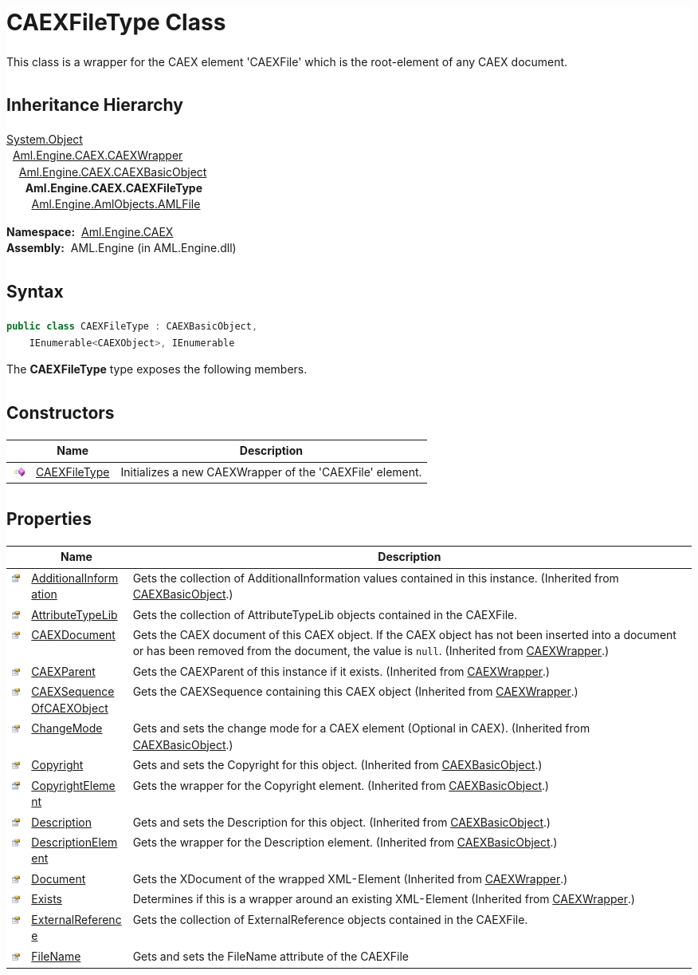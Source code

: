 CAEXFileType Class
==================
This class is a wrapper for the CAEX element 'CAEXFile' which is the root-element of any CAEX document.


Inheritance Hierarchy
---------------------
[System.Object][1]  
  [Aml.Engine.CAEX.CAEXWrapper][2]  
    [Aml.Engine.CAEX.CAEXBasicObject][3]  
      **Aml.Engine.CAEX.CAEXFileType**  
        [Aml.Engine.AmlObjects.AMLFile][4]  

  **Namespace:**  [Aml.Engine.CAEX][5]  
  **Assembly:**  AML.Engine (in AML.Engine.dll)

Syntax
------

```csharp
public class CAEXFileType : CAEXBasicObject, 
	IEnumerable<CAEXObject>, IEnumerable
```

The **CAEXFileType** type exposes the following members.


Constructors
------------

                 | Name              | Description                                              
---------------- | ----------------- | -------------------------------------------------------- 
![Public method] | [CAEXFileType][6] | Initializes a new CAEXWrapper of the 'CAEXFile' element. 


Properties
----------

                   | Name                            | Description                                                                                                                                                                                         
------------------ | ------------------------------- | --------------------------------------------------------------------------------------------------------------------------------------------------------------------------------------------------- 
![Public property] | [AdditionalInformation][7]      | Gets the collection of AdditionalInformation values contained in this instance. (Inherited from [CAEXBasicObject][3].)                                                                              
![Public property] | [AttributeTypeLib][8]           | Gets the collection of AttributeTypeLib objects contained in the CAEXFile.                                                                                                                          
![Public property] | [CAEXDocument][9]               | Gets the CAEX document of this CAEX object. If the CAEX object has not been inserted into a document or has been removed from the document, the value is `null`. (Inherited from [CAEXWrapper][2].) 
![Public property] | [CAEXParent][10]                | Gets the CAEXParent of this instance if it exists. (Inherited from [CAEXWrapper][2].)                                                                                                               
![Public property] | [CAEXSequenceOfCAEXObject][11]  | Gets the CAEXSequence containing this CAEX object (Inherited from [CAEXWrapper][2].)                                                                                                                
![Public property] | [ChangeMode][12]                | Gets and sets the change mode for a CAEX element (Optional in CAEX). (Inherited from [CAEXBasicObject][3].)                                                                                         
![Public property] | [Copyright][13]                 | Gets and sets the Copyright for this object. (Inherited from [CAEXBasicObject][3].)                                                                                                                 
![Public property] | [CopyrightElement][14]          | Gets the wrapper for the Copyright element. (Inherited from [CAEXBasicObject][3].)                                                                                                                  
![Public property] | [Description][15]               | Gets and sets the Description for this object. (Inherited from [CAEXBasicObject][3].)                                                                                                               
![Public property] | [DescriptionElement][16]        | Gets the wrapper for the Description element. (Inherited from [CAEXBasicObject][3].)                                                                                                                
![Public property] | [Document][17]                  | Gets the XDocument of the wrapped XML-Element (Inherited from [CAEXWrapper][2].)                                                                                                                    
![Public property] | [Exists][18]                    | Determines if this is a wrapper around an existing XML-Element (Inherited from [CAEXWrapper][2].)                                                                                                   
![Public property] | [ExternalReference][19]         | Gets the collection of ExternalReference objects contained in the CAEXFile.                                                                                                                         
![Public property] | [FileName][20]                  | Gets and sets the FileName attribute of the CAEXFile                                                                                                                                                

[1]: https://docs.microsoft.com/dotnet/api/system.object
[2]: ../CAEXWrapper/README.md
[3]: ../CAEXBasicObject/README.md
[4]: ../../Aml.Engine.AmlObjects/AMLFile/README.md
[5]: ../README.md
[6]: _ctor.md
[7]: ../CAEXBasicObject/AdditionalInformation.md
[8]: AttributeTypeLib.md
[9]: ../CAEXWrapper/CAEXDocument.md
[10]: ../CAEXWrapper/CAEXParent.md
[11]: ../CAEXWrapper/CAEXSequenceOfCAEXObject.md
[12]: ../CAEXBasicObject/ChangeMode.md
[13]: ../CAEXBasicObject/Copyright.md
[14]: ../CAEXBasicObject/CopyrightElement.md
[15]: ../CAEXBasicObject/Description.md
[16]: ../CAEXBasicObject/DescriptionElement.md
[17]: ../CAEXWrapper/Document.md
[18]: ../CAEXWrapper/Exists.md
[19]: ExternalReference.md
[20]: FileName.md
[21]: InstanceHierarchy.md
[22]: InterfaceClassLib.md
[23]: IsEmpty.md
[24]: ../CAEXWrapper/Node.md
[25]: ../CAEXWrapper/Owner.md
[26]: ../CAEXBasicObject/Revision.md
[27]: RoleClassLib.md
[28]: SchemaLocation.md
[29]: SchemaVersion.md
[30]: SourceDocumentInformation.md
[31]: ../CAEXBasicObject/SourceObjectInformation.md
[32]: SuperiorStandardVersion.md
[33]: SystemUnitClassLib.md
[34]: ../CAEXWrapper/TagName.md
[35]: ../CAEXBasicObject/Version.md
[36]: ../CAEXBasicObject/VersionElement.md
[37]: ../CAEXWrapper/CAEXChild.md
[38]: ../CAEXWrapper/CAEXChildren.md
[39]: CAEXSequence.md
[40]: ../CAEXBasicObject/CAEXSequence.md
[41]: ../CAEXBasicObject/Container__1.md
[42]: ../CAEXWrapper/Copy.md
[43]: ../CAEXWrapper/Equals.md
[44]: GetEnumerator.md
[45]: GetFileNamePath.md
[46]: ../CAEXWrapper/GetHashCode.md
[47]: ../CAEXWrapper/GetXAttributeValue.md
[48]: Insert_1.md
[49]: ../CAEXBasicObject/Insert_1.md
[50]: Insert.md
[51]: ../CAEXBasicObject/Insert.md
[52]: ../CAEXWrapper/InsertNew.md
[53]: ../CAEXBasicObject/New_Revision.md
[54]: ../CAEXWrapper/Remove.md
[55]: ../CAEXWrapper/SetXAttributeValue.md
[56]: ../CAEXWrapper/PropertyChanged.md
[57]: ../../Aml.Engine.AmlObjects/ExternalDataReference/AddAutomationMLBPRInterfaceClassLib.md
[58]: ../../Aml.Engine.AmlObjects/ExternalDataReference/README.md
[59]: ../../Aml.Engine.AmlObjects/ExternalDataReference/AddAutomationMLBPRRoleClassLib.md
[60]: ../../Aml.Engine.AmlObjects/ExternalDataReference/AddExternalDataReferenceLibraries.md
[61]: ../../Aml.Engine.Adapter/AMLEngineAdapter/AllElementsWithInternalLinks.md
[62]: ../../Aml.Engine.Adapter/AMLEngineAdapter/README.md
[63]: ../../Aml.Engine.Adapter/AMLEngineAdapter/AllInternalElementsWithInternalLinks.md
[64]: ../../Aml.Engine.AmlObjects.Extensions/AmlObjectsExtensions/AMLFile.md
[65]: ../../Aml.Engine.AmlObjects.Extensions/AmlObjectsExtensions/README.md
[66]: ../../Aml.Engine.AmlObjects/DocumentVersions/AppendDocumentVersionInformation.md
[67]: ../../Aml.Engine.AmlObjects/DocumentVersions/README.md
[68]: ../../Aml.Engine.AmlObjects/DocumentVersions/AppendDocumentVersionInformation_1.md
[69]: ../../Aml.Engine.AmlObjects/ExternalDataReference/AutomationMLBPRInterfaceClassLib.md
[70]: ../../Aml.Engine.AmlObjects/ExternalDataReference/AutomationMLBPRRoleClassLib.md
[71]: ../../Aml.Engine.AmlObjects.Extensions/AmlObjectsExtensions/AutomationMLVersion.md
[72]: ../../Aml.Engine.AmlObjects.Extensions/AmlObjectsExtensions/ClearMetaInformation.md
[73]: ../../Aml.Engine.Adapter/AMLEngineAdapter/clone.md
[74]: ../../Aml.Engine.Adapter/AMLEngineAdapter/CloneNode.md
[75]: ../../Aml.Engine.Adapter/AMLEngineAdapter/ConsistencyCheck_ClassReference.md
[76]: ../../Aml.Engine.AmlObjects/DocumentVersions/CreateDocumentVersionsHeader.md
[77]: ../../Aml.Engine.AmlObjects/DocumentVersions/DeleteDocumentVersionInformation.md
[78]: ../../Aml.Engine.AmlObjects.Extensions/AmlObjectsExtensions/DeleteMetaInformation.md
[79]: ../../Aml.Engine.CAEX.Extensions/CAEXBasicObjectExtensions/Descendants.md
[80]: ../../Aml.Engine.CAEX.Extensions/CAEXBasicObjectExtensions/README.md
[81]: ../../Aml.Engine.CAEX.Extensions/CAEXBasicObjectExtensions/Descendants__1.md
[82]: ../../Aml.Engine.AmlObjects/DocumentVersions/DocumentVersionsHeader.md
[83]: ../../Aml.Engine.AmlObjects/ExternalDataReference/ExternalDataReferenceInterfaceClass.md
[84]: ../../Aml.Engine.AmlObjects/ExternalDataReference/ExternalDataRoleClass.md
[85]: ../../Aml.Engine.Adapter/AMLEngineAdapter/ExternalReferences.md
[86]: ../../Aml.Engine.CAEX.Extensions/CAEXFileTypeExtensions/FindFastByID.md
[87]: ../../Aml.Engine.CAEX.Extensions/CAEXFileTypeExtensions/README.md
[88]: ../../Aml.Engine.CAEX.Extensions/CAEXFileTypeExtensions/FindFastByID__1.md
[89]: ../../Aml.Engine.CAEX.Extensions/CAEXFileTypeExtensions/FindFastByPath.md
[90]: ../../Aml.Engine.CAEX.Extensions/CAEXFileTypeExtensions/FindFastByPath__1.md
[91]: ../../Aml.Engine.Adapter/AMLEngineAdapter/findInternalElement.md
[92]: ../../Aml.Engine.AmlObjects/DocumentVersions/GetAllDocumentVersionInformation.md
[93]: ../../Aml.Engine.Adapter/AMLEngineAdapter/GetAllElementsWithInternalLinks.md
[94]: ../../Aml.Engine.AmlObjects/DocumentVersions/GetDocumentVersionInformation.md
[95]: ../../Aml.Engine.AmlObjects.Extensions/AmlObjectsExtensions/GetMetaInformation.md
[96]: ../../Aml.Engine.AmlObjects.Extensions/AmlObjectsExtensions/GetMetaInformation_1.md
[97]: ../../Aml.Engine.Adapter/AMLEngineAdapter/GetParent.md
[98]: ../../Aml.Engine.Adapter/AMLEngineAdapter/getReferencedClass.md
[99]: ../../Aml.Engine.Adapter/AMLEngineAdapter/getReferencedGUID.md
[100]: ../../Aml.Engine.Adapter/AMLEngineAdapter/getReferencedInterfaceClass.md
[101]: ../../Aml.Engine.Adapter/AMLEngineAdapter/getReferencedInterfaceName.md
[102]: ../../Aml.Engine.CAEX.Extensions/CAEXFileTypeExtensions/Import_AttributeTypeLib.md
[103]: ../../Aml.Engine.CAEX.Extensions/CAEXFileTypeExtensions/Import_InstanceHierarchy.md
[104]: ../../Aml.Engine.CAEX.Extensions/CAEXFileTypeExtensions/Import_InterfaceClassLibHierarchy.md
[105]: ../../Aml.Engine.CAEX.Extensions/CAEXFileTypeExtensions/Import_RoleClassLibHierarchy.md
[106]: ../../Aml.Engine.CAEX.Extensions/CAEXFileTypeExtensions/Import_SystemUnitClassLibHierarchy.md
[107]: ../../Aml.Engine.CAEX.Extensions/CAEXFileTypeExtensions/ImportSystemUnitClassLib.md
[108]: ../../Aml.Engine.Adapter/AMLEngineAdapter/Insert_Element.md
[109]: ../../Aml.Engine.CAEX.Extensions/CAEXFileTypeExtensions/Insert_ExternalReference.md
[110]: ../../Aml.Engine.CAEX.Extensions/CAEXFileTypeExtensions/Insert_InstanceHierarchy.md
[111]: ../../Aml.Engine.CAEX.Extensions/CAEXFileTypeExtensions/Insert_InterfaceClassLibHierarchy.md
[112]: ../../Aml.Engine.Adapter/AMLEngineAdapter/Insert_NewInstance.md
[113]: ../../Aml.Engine.CAEX.Extensions/CAEXFileTypeExtensions/Insert_RoleClassLibHierarchy.md
[114]: ../../Aml.Engine.CAEX.Extensions/CAEXFileTypeExtensions/Insert_SystemUnitClassLibHierarchy.md
[115]: ../../Aml.Engine.Adapter/AMLEngineAdapter/Insert_TypeBaseElement.md
[116]: ../../Aml.Engine.Adapter/AMLEngineAdapter/InstanceHierarchies.md
[117]: ../../Aml.Engine.Adapter/AMLEngineAdapter/InterfaceClassLibraries.md
[118]: ../../Aml.Engine.Adapter/AMLEngineAdapter/Name.md
[119]: ../../Aml.Engine.CAEX.Extensions/CAEXBasicObjectExtensions/Name.md
[120]: ../CAEXObject/README.md
[121]: ../../Aml.Engine.CAEX.Extensions/CAEXBasicObjectExtensions/New_Description.md
[122]: ../../Aml.Engine.CAEX.Extensions/CAEXFileTypeExtensions/New_ExternalReference.md
[123]: ../../Aml.Engine.CAEX.Extensions/CAEXFileTypeExtensions/New_InstanceHierarchy.md
[124]: ../../Aml.Engine.CAEX.Extensions/CAEXFileTypeExtensions/New_InterfaceClassLibHierarchy.md
[125]: ../../Aml.Engine.CAEX.Extensions/CAEXFileTypeExtensions/New_RoleClassLibHierarchy.md
[126]: ../../Aml.Engine.CAEX.Extensions/CAEXFileTypeExtensions/New_SystemUnitClassLibHierarchy.md
[127]: ../../Aml.Engine.CAEX.Extensions/CAEXFileTypeExtensions/PreorderTraversal.md
[128]: ../../Aml.Engine.AmlObjects/DocumentVersions/ReplaceDocumentVersionInformation.md
[129]: ../../Aml.Engine.AmlObjects.Extensions/AmlObjectsExtensions/ReplaceMetaInformation.md
[130]: ../../Aml.Engine.Adapter/AMLEngineAdapter/RoleClassLibraries.md
[131]: ../../Aml.Engine.AmlObjects.Extensions/AmlObjectsExtensions/SetMetaInformation.md
[132]: ../../Aml.Engine.AmlObjects.Extensions/AmlObjectsExtensions/SetMetaInformation_1.md
[133]: ../../Aml.Engine.AmlObjects.Extensions/AmlObjectsExtensions/SetMetaInformationStandardAutomationMLLibrary.md
[134]: ../../Aml.Engine.AmlObjects.Extensions/AmlObjectsExtensions/SetSourceDocumentInformation.md
[135]: ../../Aml.Engine.Adapter/AMLEngineAdapter/SystemUnitClassLibraries.md
[136]: System_Collections_IEnumerable_GetEnumerator.md
[137]: https://www.automationml.org
[138]: ../../icons/logoShade.png
[Public method]: ../../icons/pubmethod.gif "Public method"
[Public property]: ../../icons/pubproperty.gif "Public property"
[Public event]: ../../icons/pubevent.gif "Public event"
[Public Extension Method]: ../../icons/pubextension.gif "Public Extension Method"
[Explicit interface implementation]: ../../icons/pubinterface.gif "Explicit interface implementation"
[Private method]: ../../icons/privmethod.gif "Private method"